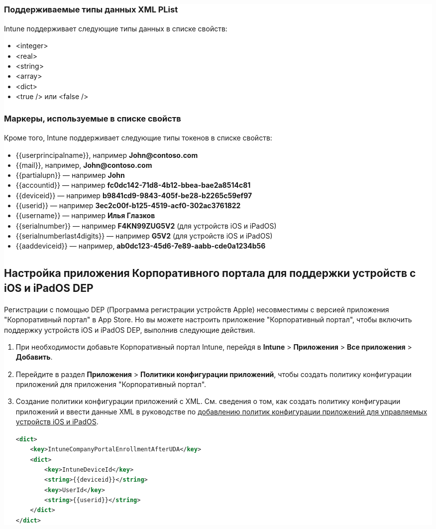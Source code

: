 ### <a name="supported-xml-plist-data-types"></a>Поддерживаемые типы данных XML PList

Intune поддерживает следующие типы данных в списке свойств:

- &lt;integer&gt;
- &lt;real&gt;
- &lt;string&gt;
- &lt;array&gt;
- &lt;dict&gt;
- &lt;true /&gt; или &lt;false /&gt;

### <a name="tokens-used-in-the-property-list"></a>Маркеры, используемые в списке свойств

Кроме того, Intune поддерживает следующие типы токенов в списке свойств:
- \{\{userprincipalname\}\}, например **John\@contoso.com**
- \{\{mail\}\}, например, **John\@contoso.com**
- \{\{partialupn\}\} — например **John**
- \{\{accountid\}\} — например **fc0dc142-71d8-4b12-bbea-bae2a8514c81**
- \{\{deviceid\}\} — например **b9841cd9-9843-405f-be28-b2265c59ef97**
- \{\{userid\}\} — например **3ec2c00f-b125-4519-acf0-302ac3761822**
- \{\{username\}\} — например **Илья Глазков**
- \{\{serialnumber\}\} — например **F4KN99ZUG5V2** (для устройств iOS и iPadOS)
- \{\{serialnumberlast4digits\}\} — например **G5V2** (для устройств iOS и iPadOS)
- \{\{aaddeviceid\}\} — например, **ab0dc123-45d6-7e89-aabb-cde0a1234b56**

## <a name="configure-the-company-portal-app-to-support-ios-and-ipados-dep-devices"></a>Настройка приложения Корпоративного портала для поддержки устройств с iOS и iPadOS DEP

Регистрации с помощью DEP (Программа регистрации устройств Apple) несовместимы с версией приложения "Корпоративный портал" в App Store. Но вы можете настроить приложение "Корпоративный портал", чтобы включить поддержку устройств iOS и iPadOS DEP, выполнив следующие действия.

1. При необходимости добавьте Корпоративный портал Intune, перейдя в **Intune** > **Приложения** > **Все приложения** > **Добавить**.
2. Перейдите в раздел **Приложения** > **Политики конфигурации приложений**, чтобы создать политику конфигурации приложений для приложения "Корпоративный портал".
3. Создание политики конфигурации приложений с XML. См. сведения о том, как создать политику конфигурации приложений и ввести данные XML в руководстве по [добавлению политик конфигурации приложений для управляемых устройств iOS и iPadOS](app-configuration-policies-use-ios.md).

    ``` xml
    <dict>
        <key>IntuneCompanyPortalEnrollmentAfterUDA</key>
        <dict>
            <key>IntuneDeviceId</key>
            <string>{{deviceid}}</string>
            <key>UserId</key>
            <string>{{userid}}</string>
        </dict>
    </dict>
    ```
